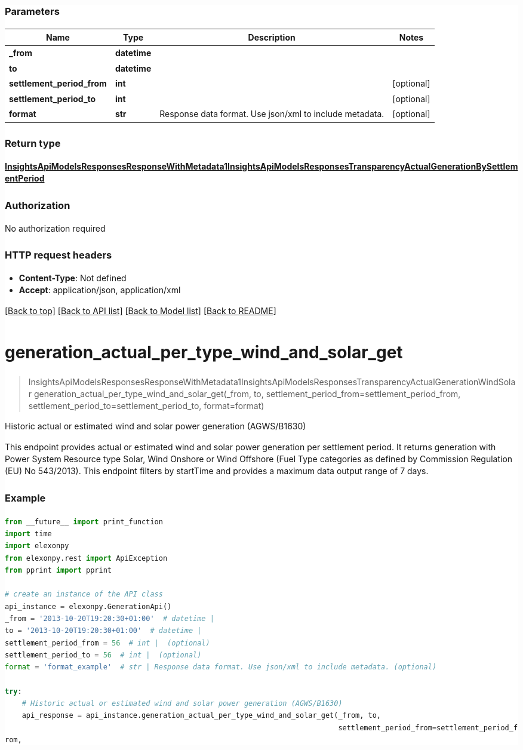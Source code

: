 
### Parameters

Name | Type | Description  | Notes
------------- | ------------- | ------------- | -------------
 **_from** | **datetime**|  | 
 **to** | **datetime**|  | 
 **settlement_period_from** | **int**|  | [optional] 
 **settlement_period_to** | **int**|  | [optional] 
 **format** | **str**| Response data format. Use json/xml to include metadata. | [optional] 

### Return type

[**InsightsApiModelsResponsesResponseWithMetadata1InsightsApiModelsResponsesTransparencyActualGenerationBySettlementPeriod**](InsightsApiModelsResponsesResponseWithMetadata1InsightsApiModelsResponsesTransparencyActualGenerationBySettlementPeriod.md)

### Authorization

No authorization required

### HTTP request headers

 - **Content-Type**: Not defined
 - **Accept**: application/json, application/xml

[[Back to top]](#) [[Back to API list]](../README.md#documentation-for-api-endpoints) [[Back to Model list]](../README.md#documentation-for-models) [[Back to README]](../README.md)

# **generation_actual_per_type_wind_and_solar_get**
> InsightsApiModelsResponsesResponseWithMetadata1InsightsApiModelsResponsesTransparencyActualGenerationWindSolar generation_actual_per_type_wind_and_solar_get(_from, to, settlement_period_from=settlement_period_from, settlement_period_to=settlement_period_to, format=format)

Historic actual or estimated wind and solar power generation (AGWS/B1630)

This endpoint provides actual or estimated wind and solar power generation  per settlement period. It returns generation with Power System Resource type  Solar, Wind Onshore or Wind Offshore (Fuel Type categories as defined by  Commission Regulation (EU) No 543/2013).                This endpoint filters by startTime and provides a maximum data output range of 7 days.

### Example

```python
from __future__ import print_function
import time
import elexonpy
from elexonpy.rest import ApiException
from pprint import pprint

# create an instance of the API class
api_instance = elexonpy.GenerationApi()
_from = '2013-10-20T19:20:30+01:00'  # datetime | 
to = '2013-10-20T19:20:30+01:00'  # datetime | 
settlement_period_from = 56  # int |  (optional)
settlement_period_to = 56  # int |  (optional)
format = 'format_example'  # str | Response data format. Use json/xml to include metadata. (optional)

try:
    # Historic actual or estimated wind and solar power generation (AGWS/B1630)
    api_response = api_instance.generation_actual_per_type_wind_and_solar_get(_from, to,
                                                                              settlement_period_from=settlement_period_from,
```